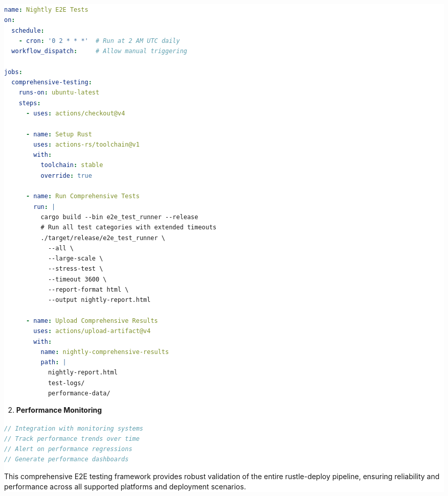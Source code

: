 ```yaml
name: Nightly E2E Tests
on:
  schedule:
    - cron: '0 2 * * *'  # Run at 2 AM UTC daily
  workflow_dispatch:     # Allow manual triggering

jobs:
  comprehensive-testing:
    runs-on: ubuntu-latest
    steps:
      - uses: actions/checkout@v4
      
      - name: Setup Rust
        uses: actions-rs/toolchain@v1
        with:
          toolchain: stable
          override: true
      
      - name: Run Comprehensive Tests
        run: |
          cargo build --bin e2e_test_runner --release
          # Run all test categories with extended timeouts
          ./target/release/e2e_test_runner \
            --all \
            --large-scale \
            --stress-test \
            --timeout 3600 \
            --report-format html \
            --output nightly-report.html
      
      - name: Upload Comprehensive Results
        uses: actions/upload-artifact@v4
        with:
          name: nightly-comprehensive-results
          path: |
            nightly-report.html
            test-logs/
            performance-data/
```

2. **Performance Monitoring**
```rust
// Integration with monitoring systems
// Track performance trends over time
// Alert on performance regressions
// Generate performance dashboards
```

This comprehensive E2E testing framework provides robust validation of the entire rustle-deploy pipeline, ensuring reliability and performance across all supported platforms and deployment scenarios.